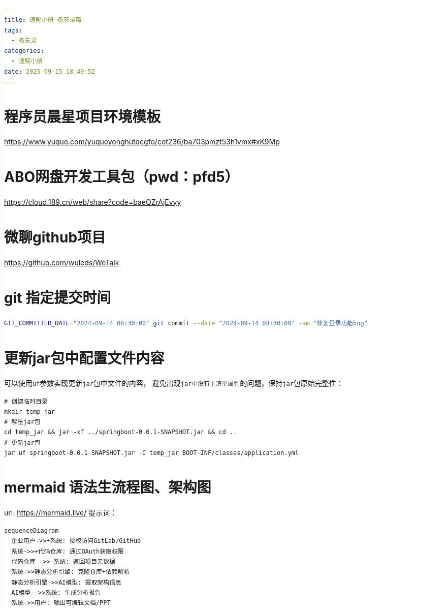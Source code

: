 ```yaml
---
title: 速解小册 备忘录篇
tags:
  - 备忘录
categories:
  - 速解小册
date: 2025-09-15 18:49:52
---
```


# 程序员晨星项目环境模板
https://www.yuque.com/yuqueyonghutqcgfo/cot236/ba703pmzt53h1vmx#xK9Mp

# ABO网盘开发工具包（pwd：pfd5）
https://cloud.189.cn/web/share?code=baeQZrAjEvyy

# 微聊github项目
https://github.com/wuleds/WeTalk 

# git 指定提交时间
```bash
GIT_COMMITTER_DATE="2024-09-14 08:30:00" git commit --date "2024-09-14 08:30:00" -am "修复登录功能bug"
```

# 更新jar包中配置文件内容

可以使用`uf`参数实现更新`jar`包中文件的内容， 避免出现`jar中没有主清单属性`的问题，保持`jar`包原始完整性：
```shell
# 创建临时目录
mkdir temp_jar
# 解压jar包
cd temp_jar && jar -xf ../springboot-0.0.1-SNAPSHOT.jar && cd ..
# 更新jar包
jar uf springboot-0.0.1-SNAPSHOT.jar -C temp_jar BOOT-INF/classes/application.yml
```

# mermaid 语法生流程图、架构图
url: https://mermaid.live/
提示词：
```mermaid
sequenceDiagram
  企业用户->>+系统: 授权访问GitLab/GitHub
  系统->>+代码仓库: 通过OAuth获取权限
  代码仓库-->>-系统: 返回项目元数据
  系统->>静态分析引擎: 克隆仓库+依赖解析
  静态分析引擎->>AI模型: 提取架构信息
  AI模型-->>系统: 生成分析报告
  系统->>用户: 输出可编辑文档/PPT
```
